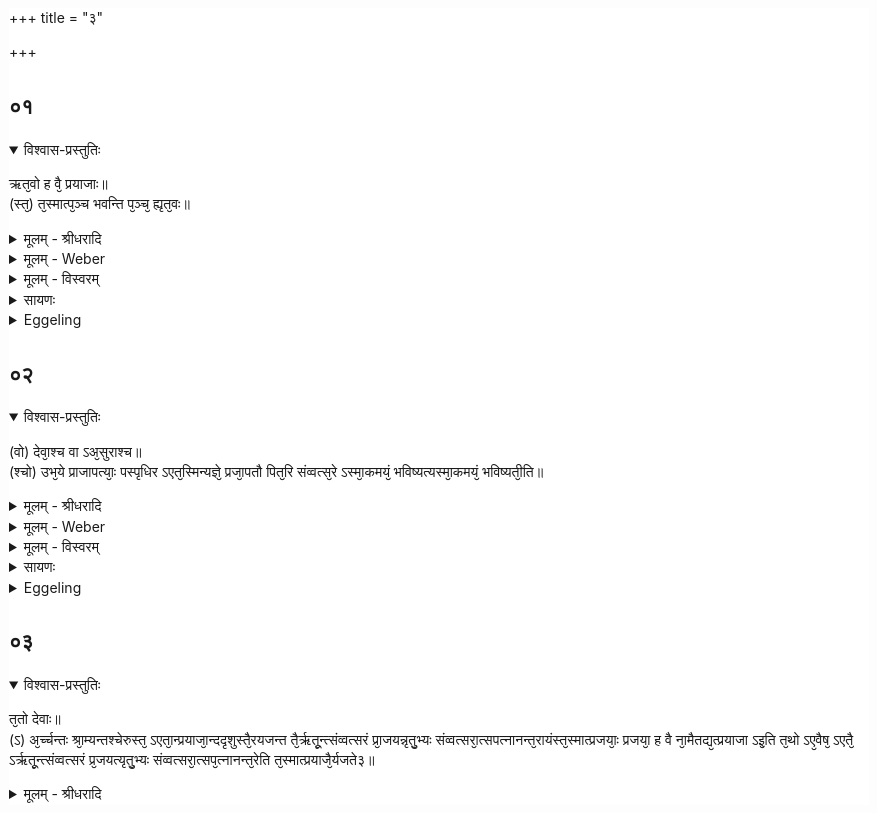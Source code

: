 +++
title = "३"

+++


## ०१


<details open><summary>विश्वास-प्रस्तुतिः</summary>

ऋत᳘वो ह वै᳘ प्रयाजाः॥  
(स्त᳘) त᳘स्मात्प᳘ञ्च भवन्ति प᳘ञ्च᳘ ह्यृत᳘वः॥
</details>

<details><summary>मूलम् - श्रीधरादि</summary></details>

<details><summary>मूलम् - Weber</summary></details>

<details><summary>मूलम् - विस्वरम्</summary></details>

<details><summary>सायणः</summary></details>

<details><summary>Eggeling</summary></details>


## ०२


<details open><summary>विश्वास-प्रस्तुतिः</summary>

(वो) देवा᳘श्च वा ऽअ᳘सुराश्च॥  
(श्चो) उभ᳘ये प्राजापत्याः᳘ पस्पृधिर ऽएत᳘स्मिन्यज्ञे᳘ प्रजा᳘पतौ पित᳘रि संव्वत्स᳘रे ऽस्मा᳘कमयं᳘ भविष्यत्यस्मा᳘कमयं᳘ भविष्यती᳘ति॥
</details>

<details><summary>मूलम् - श्रीधरादि</summary></details>

<details><summary>मूलम् - Weber</summary></details>

<details><summary>मूलम् - विस्वरम्</summary></details>

<details><summary>सायणः</summary></details>

<details><summary>Eggeling</summary></details>


## ०३


<details open><summary>विश्वास-प्रस्तुतिः</summary>

त᳘तो देवाः॥  
(ऽ) अ᳘र्च्चन्तः श्रा᳘म्यन्तश्चेरुस्त᳘ ऽएता᳘न्प्रयाजा᳘न्ददृशुस्तै᳘रयजन्त तै᳘र्ऋतू᳘न्त्संव्वत्सरं प्रा᳘जयन्नृतु᳘भ्यः संव्वत्सरा᳘त्सपत्नानन्त᳘रायंस्त᳘स्मात्प्रजयाः᳘ प्रजया᳘ ह वै ना᳘मैतद्य᳘त्प्रयाजा ऽइ᳘ति त᳘थो ऽए᳘वैष᳘ ऽएतै᳘ ऽर्ऋतू᳘न्त्संव्वत्सरं प्र᳘जयत्यृतु᳘भ्यः संव्वत्सरा᳘त्सप᳘त्नानन्त᳘रेति त᳘स्मात्प्रयाजै᳘र्यजते३॥
</details>

<details><summary>मूलम् - श्रीधरादि</summary></details>
